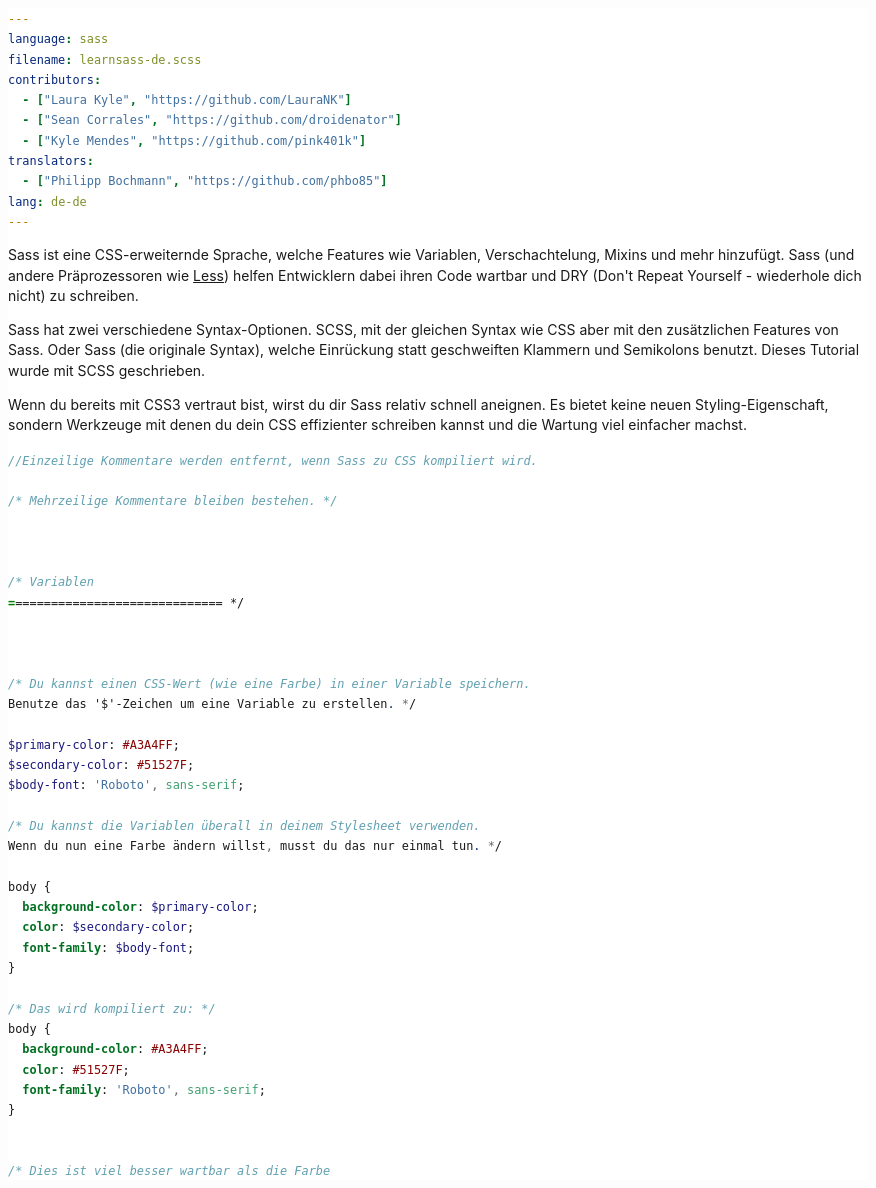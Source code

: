 ```yaml
---
language: sass
filename: learnsass-de.scss
contributors:
  - ["Laura Kyle", "https://github.com/LauraNK"]
  - ["Sean Corrales", "https://github.com/droidenator"]
  - ["Kyle Mendes", "https://github.com/pink401k"]
translators:
  - ["Philipp Bochmann", "https://github.com/phbo85"]
lang: de-de
---
```


Sass ist eine CSS-erweiternde Sprache, welche Features wie Variablen, Verschachtelung, Mixins und mehr hinzufügt.
Sass (und andere Präprozessoren wie [Less](http://lesscss.org/)) helfen Entwicklern dabei ihren Code wartbar und DRY (Don't Repeat Yourself - wiederhole dich nicht) zu schreiben.

Sass hat zwei verschiedene Syntax-Optionen. SCSS, mit der gleichen Syntax wie CSS aber mit den zusätzlichen Features von Sass. Oder Sass (die originale Syntax), welche Einrückung statt geschweiften Klammern und Semikolons benutzt.
Dieses Tutorial wurde mit SCSS geschrieben.

Wenn du bereits mit CSS3 vertraut bist, wirst du dir Sass relativ schnell aneignen. Es bietet keine neuen Styling-Eigenschaft, sondern Werkzeuge mit denen du dein CSS effizienter schreiben kannst und die Wartung viel einfacher machst.

```sass
//Einzeilige Kommentare werden entfernt, wenn Sass zu CSS kompiliert wird.

/* Mehrzeilige Kommentare bleiben bestehen. */



/* Variablen
============================== */



/* Du kannst einen CSS-Wert (wie eine Farbe) in einer Variable speichern.
Benutze das '$'-Zeichen um eine Variable zu erstellen. */

$primary-color: #A3A4FF;
$secondary-color: #51527F;
$body-font: 'Roboto', sans-serif;

/* Du kannst die Variablen überall in deinem Stylesheet verwenden.
Wenn du nun eine Farbe ändern willst, musst du das nur einmal tun. */

body {
  background-color: $primary-color;
  color: $secondary-color;
  font-family: $body-font;
}

/* Das wird kompiliert zu: */
body {
  background-color: #A3A4FF;
  color: #51527F;
  font-family: 'Roboto', sans-serif;
}


/* Dies ist viel besser wartbar als die Farbe
```
